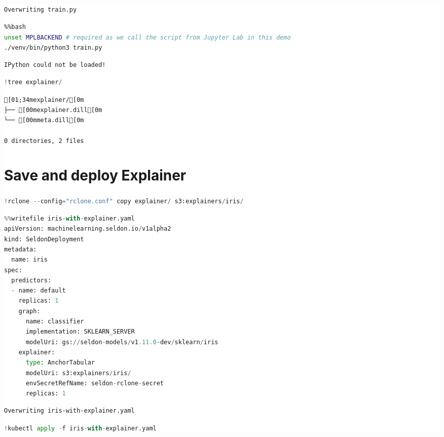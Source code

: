     Overwriting train.py



```bash
%%bash
unset MPLBACKEND # required as we call the script from Jupyter Lab in this demo
./venv/bin/python3 train.py
```

    IPython could not be loaded!



```python
!tree explainer/
```

    [01;34mexplainer/[0m
    ├── [00mexplainer.dill[0m
    └── [00mmeta.dill[0m
    
    0 directories, 2 files


# Save and deploy Explainer


```python
!rclone --config="rclone.conf" copy explainer/ s3:explainers/iris/
```


```python
%%writefile iris-with-explainer.yaml
apiVersion: machinelearning.seldon.io/v1alpha2
kind: SeldonDeployment
metadata:
  name: iris
spec:
  predictors:
  - name: default
    replicas: 1
    graph:
      name: classifier
      implementation: SKLEARN_SERVER
      modelUri: gs://seldon-models/v1.11.0-dev/sklearn/iris
    explainer:
      type: AnchorTabular
      modelUri: s3:explainers/iris/
      envSecretRefName: seldon-rclone-secret
      replicas: 1            
```

    Overwriting iris-with-explainer.yaml



```python
!kubectl apply -f iris-with-explainer.yaml
```
